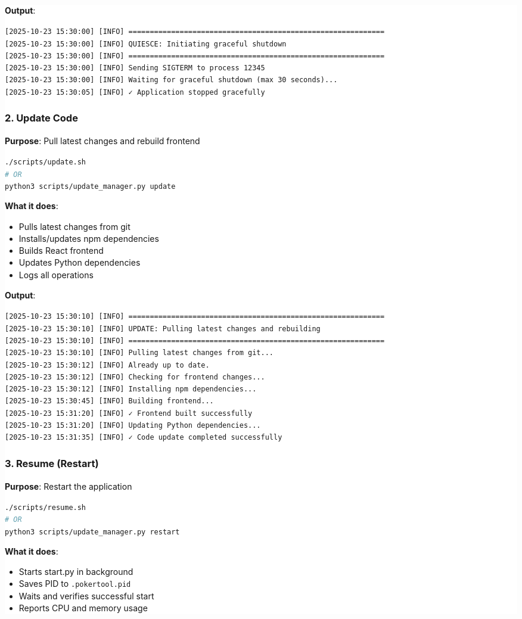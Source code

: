 **Output**:
```
[2025-10-23 15:30:00] [INFO] ============================================================
[2025-10-23 15:30:00] [INFO] QUIESCE: Initiating graceful shutdown
[2025-10-23 15:30:00] [INFO] ============================================================
[2025-10-23 15:30:00] [INFO] Sending SIGTERM to process 12345
[2025-10-23 15:30:00] [INFO] Waiting for graceful shutdown (max 30 seconds)...
[2025-10-23 15:30:05] [INFO] ✓ Application stopped gracefully
```

### 2. Update Code

**Purpose**: Pull latest changes and rebuild frontend

```bash
./scripts/update.sh
# OR
python3 scripts/update_manager.py update
```

**What it does**:
- Pulls latest changes from git
- Installs/updates npm dependencies
- Builds React frontend
- Updates Python dependencies
- Logs all operations

**Output**:
```
[2025-10-23 15:30:10] [INFO] ============================================================
[2025-10-23 15:30:10] [INFO] UPDATE: Pulling latest changes and rebuilding
[2025-10-23 15:30:10] [INFO] ============================================================
[2025-10-23 15:30:10] [INFO] Pulling latest changes from git...
[2025-10-23 15:30:12] [INFO] Already up to date.
[2025-10-23 15:30:12] [INFO] Checking for frontend changes...
[2025-10-23 15:30:12] [INFO] Installing npm dependencies...
[2025-10-23 15:30:45] [INFO] Building frontend...
[2025-10-23 15:31:20] [INFO] ✓ Frontend built successfully
[2025-10-23 15:31:20] [INFO] Updating Python dependencies...
[2025-10-23 15:31:35] [INFO] ✓ Code update completed successfully
```

### 3. Resume (Restart)

**Purpose**: Restart the application

```bash
./scripts/resume.sh
# OR
python3 scripts/update_manager.py restart
```

**What it does**:
- Starts start.py in background
- Saves PID to `.pokertool.pid`
- Waits and verifies successful start
- Reports CPU and memory usage
